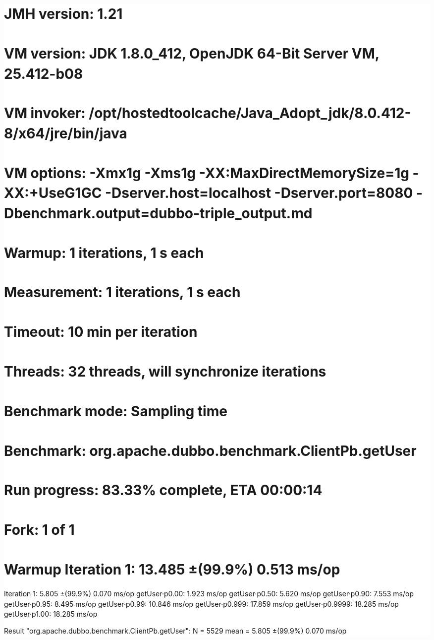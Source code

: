 # JMH version: 1.21
# VM version: JDK 1.8.0_412, OpenJDK 64-Bit Server VM, 25.412-b08
# VM invoker: /opt/hostedtoolcache/Java_Adopt_jdk/8.0.412-8/x64/jre/bin/java
# VM options: -Xmx1g -Xms1g -XX:MaxDirectMemorySize=1g -XX:+UseG1GC -Dserver.host=localhost -Dserver.port=8080 -Dbenchmark.output=dubbo-triple_output.md
# Warmup: 1 iterations, 1 s each
# Measurement: 1 iterations, 1 s each
# Timeout: 10 min per iteration
# Threads: 32 threads, will synchronize iterations
# Benchmark mode: Sampling time
# Benchmark: org.apache.dubbo.benchmark.ClientPb.getUser

# Run progress: 83.33% complete, ETA 00:00:14
# Fork: 1 of 1
# Warmup Iteration   1: 13.485 ±(99.9%) 0.513 ms/op
Iteration   1: 5.805 ±(99.9%) 0.070 ms/op
                 getUser·p0.00:   1.923 ms/op
                 getUser·p0.50:   5.620 ms/op
                 getUser·p0.90:   7.553 ms/op
                 getUser·p0.95:   8.495 ms/op
                 getUser·p0.99:   10.846 ms/op
                 getUser·p0.999:  17.859 ms/op
                 getUser·p0.9999: 18.285 ms/op
                 getUser·p1.00:   18.285 ms/op



Result "org.apache.dubbo.benchmark.ClientPb.getUser":
  N = 5529
  mean =      5.805 ±(99.9%) 0.070 ms/op
